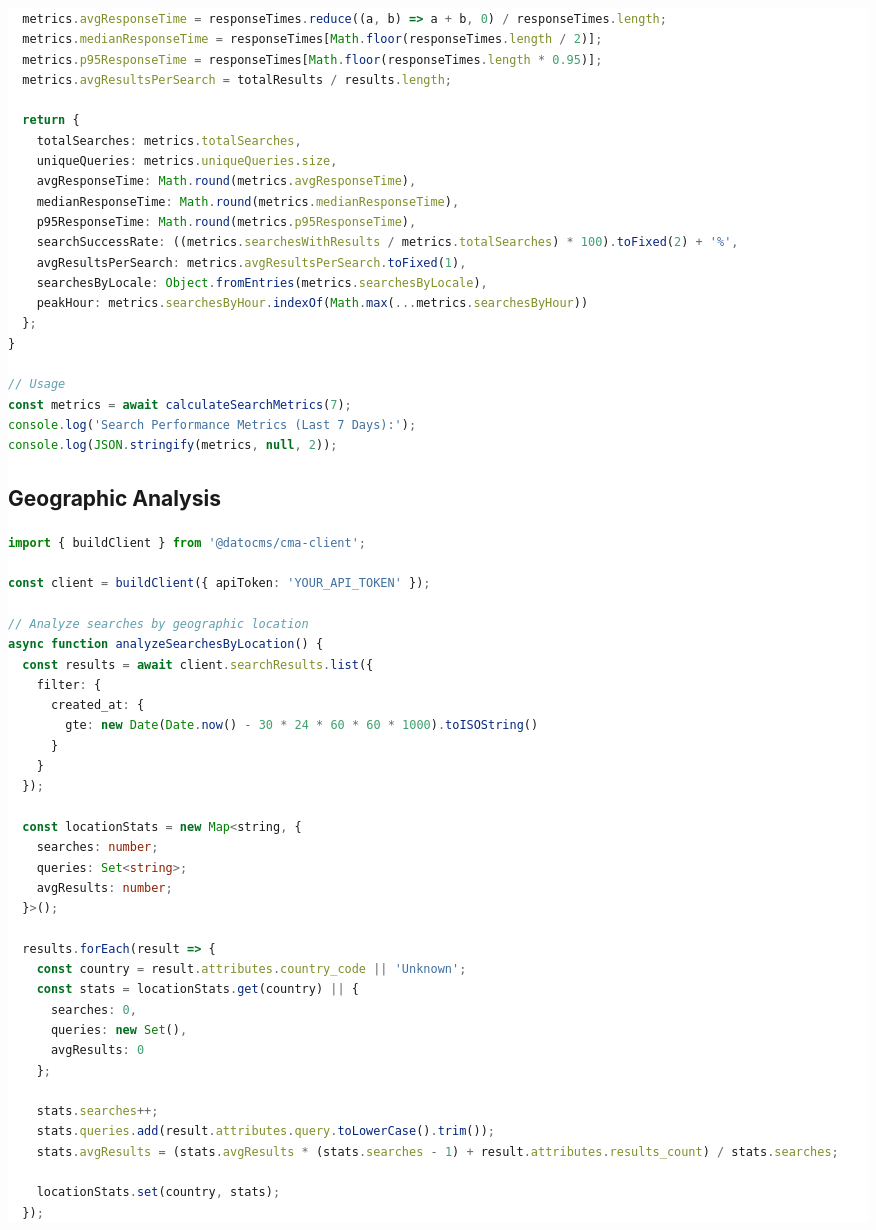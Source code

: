```typescript
  metrics.avgResponseTime = responseTimes.reduce((a, b) => a + b, 0) / responseTimes.length;
  metrics.medianResponseTime = responseTimes[Math.floor(responseTimes.length / 2)];
  metrics.p95ResponseTime = responseTimes[Math.floor(responseTimes.length * 0.95)];
  metrics.avgResultsPerSearch = totalResults / results.length;
  
  return {
    totalSearches: metrics.totalSearches,
    uniqueQueries: metrics.uniqueQueries.size,
    avgResponseTime: Math.round(metrics.avgResponseTime),
    medianResponseTime: Math.round(metrics.medianResponseTime),
    p95ResponseTime: Math.round(metrics.p95ResponseTime),
    searchSuccessRate: ((metrics.searchesWithResults / metrics.totalSearches) * 100).toFixed(2) + '%',
    avgResultsPerSearch: metrics.avgResultsPerSearch.toFixed(1),
    searchesByLocale: Object.fromEntries(metrics.searchesByLocale),
    peakHour: metrics.searchesByHour.indexOf(Math.max(...metrics.searchesByHour))
  };
}

// Usage
const metrics = await calculateSearchMetrics(7);
console.log('Search Performance Metrics (Last 7 Days):');
console.log(JSON.stringify(metrics, null, 2));
```

## Geographic Analysis

```typescript
import { buildClient } from '@datocms/cma-client';

const client = buildClient({ apiToken: 'YOUR_API_TOKEN' });

// Analyze searches by geographic location
async function analyzeSearchesByLocation() {
  const results = await client.searchResults.list({
    filter: {
      created_at: {
        gte: new Date(Date.now() - 30 * 24 * 60 * 60 * 1000).toISOString()
      }
    }
  });
  
  const locationStats = new Map<string, {
    searches: number;
    queries: Set<string>;
    avgResults: number;
  }>();
  
  results.forEach(result => {
    const country = result.attributes.country_code || 'Unknown';
    const stats = locationStats.get(country) || {
      searches: 0,
      queries: new Set(),
      avgResults: 0
    };
    
    stats.searches++;
    stats.queries.add(result.attributes.query.toLowerCase().trim());
    stats.avgResults = (stats.avgResults * (stats.searches - 1) + result.attributes.results_count) / stats.searches;
    
    locationStats.set(country, stats);
  });
```
